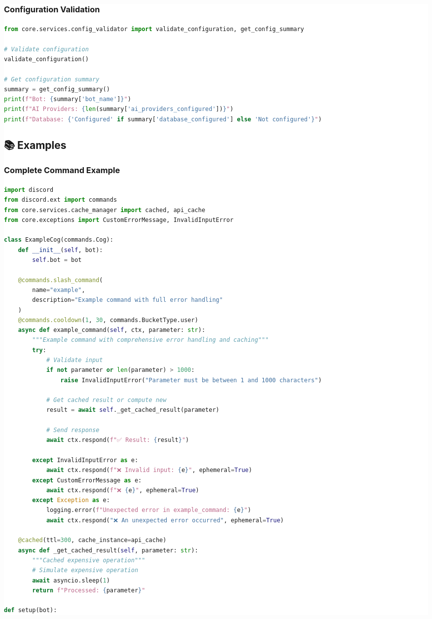 ### Configuration Validation

```python
from core.services.config_validator import validate_configuration, get_config_summary

# Validate configuration
validate_configuration()

# Get configuration summary
summary = get_config_summary()
print(f"Bot: {summary['bot_name']}")
print(f"AI Providers: {len(summary['ai_providers_configured'])}")
print(f"Database: {'Configured' if summary['database_configured'] else 'Not configured'}")
```

## 📚 Examples

### Complete Command Example

```python
import discord
from discord.ext import commands
from core.services.cache_manager import cached, api_cache
from core.exceptions import CustomErrorMessage, InvalidInputError

class ExampleCog(commands.Cog):
    def __init__(self, bot):
        self.bot = bot
    
    @commands.slash_command(
        name="example",
        description="Example command with full error handling"
    )
    @commands.cooldown(1, 30, commands.BucketType.user)
    async def example_command(self, ctx, parameter: str):
        """Example command with comprehensive error handling and caching"""
        try:
            # Validate input
            if not parameter or len(parameter) > 1000:
                raise InvalidInputError("Parameter must be between 1 and 1000 characters")
            
            # Get cached result or compute new
            result = await self._get_cached_result(parameter)
            
            # Send response
            await ctx.respond(f"✅ Result: {result}")
            
        except InvalidInputError as e:
            await ctx.respond(f"❌ Invalid input: {e}", ephemeral=True)
        except CustomErrorMessage as e:
            await ctx.respond(f"❌ {e}", ephemeral=True)
        except Exception as e:
            logging.error(f"Unexpected error in example_command: {e}")
            await ctx.respond("❌ An unexpected error occurred", ephemeral=True)
    
    @cached(ttl=300, cache_instance=api_cache)
    async def _get_cached_result(self, parameter: str):
        """Cached expensive operation"""
        # Simulate expensive operation
        await asyncio.sleep(1)
        return f"Processed: {parameter}"

def setup(bot):
```
